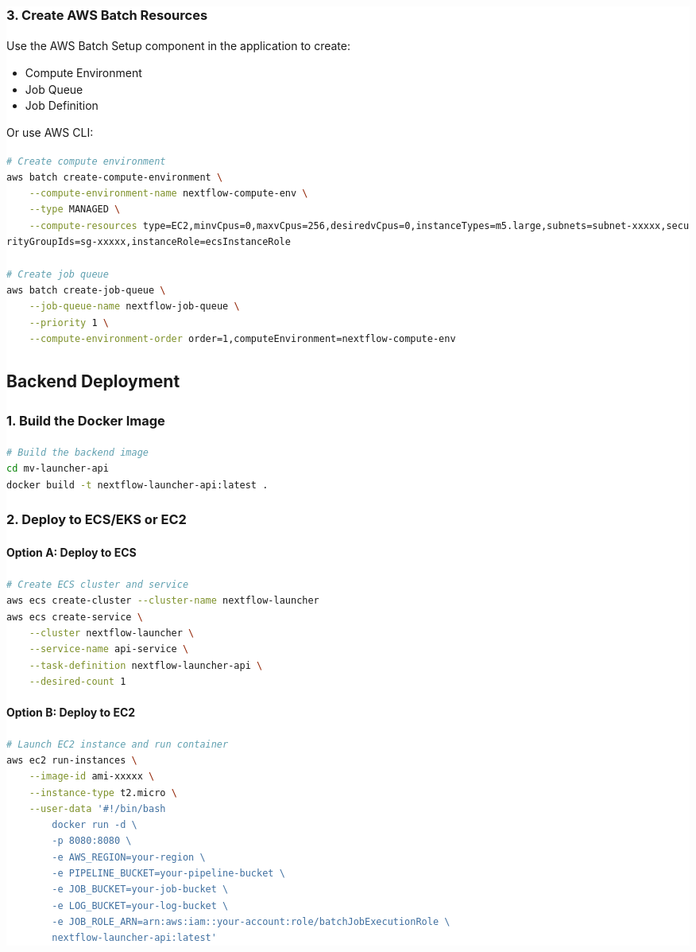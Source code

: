 ### 3. Create AWS Batch Resources

Use the AWS Batch Setup component in the application to create:
- Compute Environment
- Job Queue
- Job Definition

Or use AWS CLI:

```bash
# Create compute environment
aws batch create-compute-environment \
    --compute-environment-name nextflow-compute-env \
    --type MANAGED \
    --compute-resources type=EC2,minvCpus=0,maxvCpus=256,desiredvCpus=0,instanceTypes=m5.large,subnets=subnet-xxxxx,securityGroupIds=sg-xxxxx,instanceRole=ecsInstanceRole

# Create job queue
aws batch create-job-queue \
    --job-queue-name nextflow-job-queue \
    --priority 1 \
    --compute-environment-order order=1,computeEnvironment=nextflow-compute-env
```

## Backend Deployment

### 1. Build the Docker Image

```bash
# Build the backend image
cd mv-launcher-api
docker build -t nextflow-launcher-api:latest .
```

### 2. Deploy to ECS/EKS or EC2

#### Option A: Deploy to ECS
```bash
# Create ECS cluster and service
aws ecs create-cluster --cluster-name nextflow-launcher
aws ecs create-service \
    --cluster nextflow-launcher \
    --service-name api-service \
    --task-definition nextflow-launcher-api \
    --desired-count 1
```

#### Option B: Deploy to EC2
```bash
# Launch EC2 instance and run container
aws ec2 run-instances \
    --image-id ami-xxxxx \
    --instance-type t2.micro \
    --user-data '#!/bin/bash
        docker run -d \
        -p 8080:8080 \
        -e AWS_REGION=your-region \
        -e PIPELINE_BUCKET=your-pipeline-bucket \
        -e JOB_BUCKET=your-job-bucket \
        -e LOG_BUCKET=your-log-bucket \
        -e JOB_ROLE_ARN=arn:aws:iam::your-account:role/batchJobExecutionRole \
        nextflow-launcher-api:latest'
```
